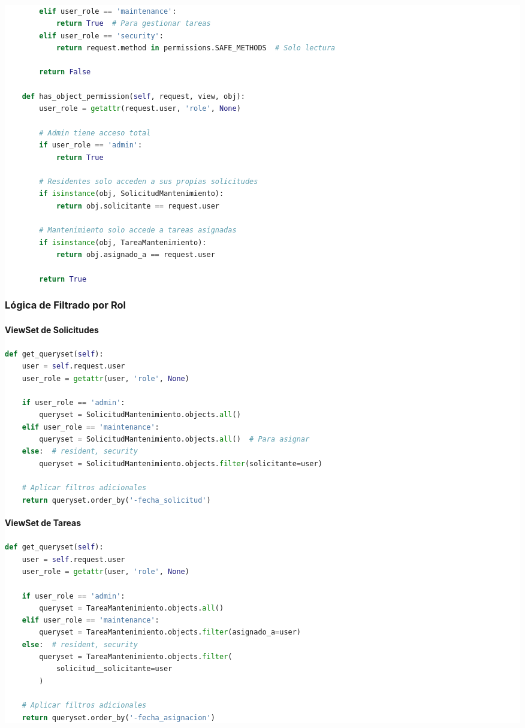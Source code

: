 ```python
        elif user_role == 'maintenance':
            return True  # Para gestionar tareas
        elif user_role == 'security':
            return request.method in permissions.SAFE_METHODS  # Solo lectura

        return False

    def has_object_permission(self, request, view, obj):
        user_role = getattr(request.user, 'role', None)

        # Admin tiene acceso total
        if user_role == 'admin':
            return True

        # Residentes solo acceden a sus propias solicitudes
        if isinstance(obj, SolicitudMantenimiento):
            return obj.solicitante == request.user

        # Mantenimiento solo accede a tareas asignadas
        if isinstance(obj, TareaMantenimiento):
            return obj.asignado_a == request.user

        return True
```

### Lógica de Filtrado por Rol

#### ViewSet de Solicitudes
```python
def get_queryset(self):
    user = self.request.user
    user_role = getattr(user, 'role', None)

    if user_role == 'admin':
        queryset = SolicitudMantenimiento.objects.all()
    elif user_role == 'maintenance':
        queryset = SolicitudMantenimiento.objects.all()  # Para asignar
    else:  # resident, security
        queryset = SolicitudMantenimiento.objects.filter(solicitante=user)

    # Aplicar filtros adicionales
    return queryset.order_by('-fecha_solicitud')
```

#### ViewSet de Tareas
```python
def get_queryset(self):
    user = self.request.user
    user_role = getattr(user, 'role', None)

    if user_role == 'admin':
        queryset = TareaMantenimiento.objects.all()
    elif user_role == 'maintenance':
        queryset = TareaMantenimiento.objects.filter(asignado_a=user)
    else:  # resident, security
        queryset = TareaMantenimiento.objects.filter(
            solicitud__solicitante=user
        )

    # Aplicar filtros adicionales
    return queryset.order_by('-fecha_asignacion')
```
